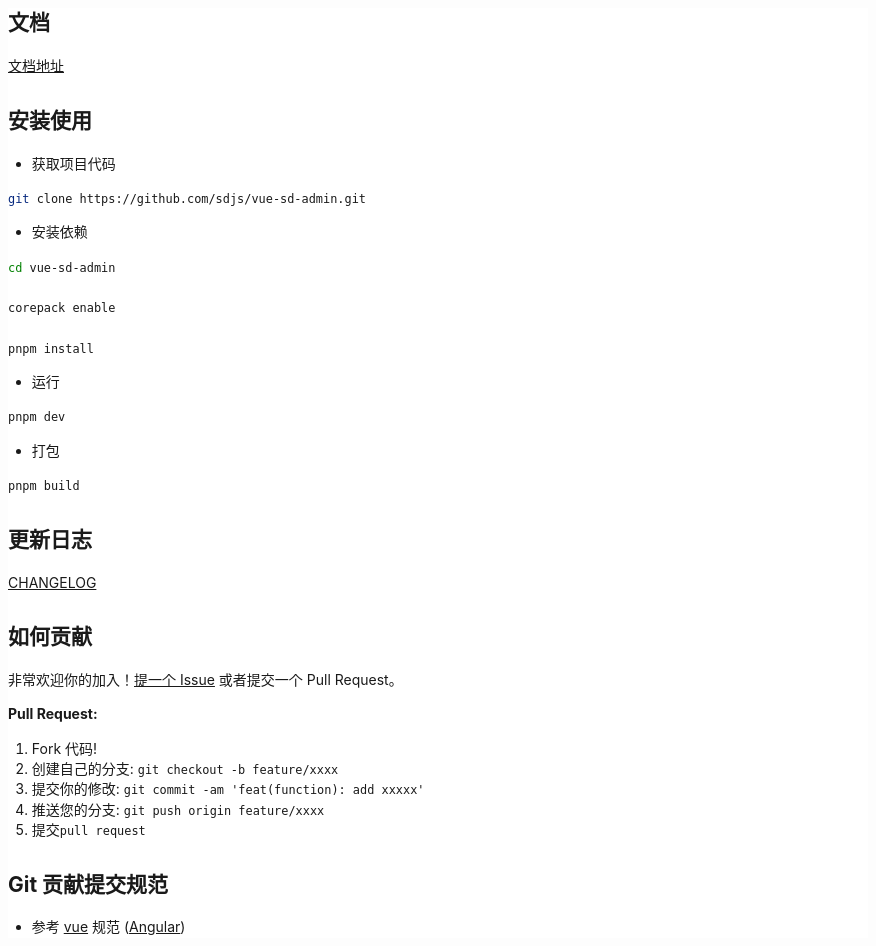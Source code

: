 ## 文档

[文档地址](https://doc.sd.pro/)

## 安装使用

- 获取项目代码

```bash
git clone https://github.com/sdjs/vue-sd-admin.git
```

- 安装依赖

```bash
cd vue-sd-admin

corepack enable

pnpm install
```

- 运行

```bash
pnpm dev
```

- 打包

```bash
pnpm build
```

## 更新日志

[CHANGELOG](https://github.com/sdjs/vue-sd-admin/releases)

## 如何贡献

非常欢迎你的加入！[提一个 Issue](https://github.com/anncwb/vue-sd-admin/issues/new/choose) 或者提交一个 Pull Request。

**Pull Request:**

1. Fork 代码!
2. 创建自己的分支: `git checkout -b feature/xxxx`
3. 提交你的修改: `git commit -am 'feat(function): add xxxxx'`
4. 推送您的分支: `git push origin feature/xxxx`
5. 提交`pull request`

## Git 贡献提交规范

- 参考 [vue](https://github.com/vuejs/vue/blob/dev/.github/COMMIT_CONVENTION.md) 规范 ([Angular](https://github.com/conventional-changelog/conventional-changelog/tree/master/packages/conventional-changelog-angular))

